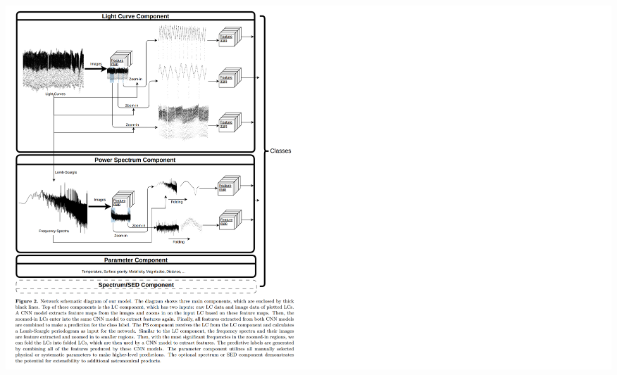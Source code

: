   <img src="Figures/image-20231115175622784.png" alt="image-20231115175622784" style="zoom:50%;" />
